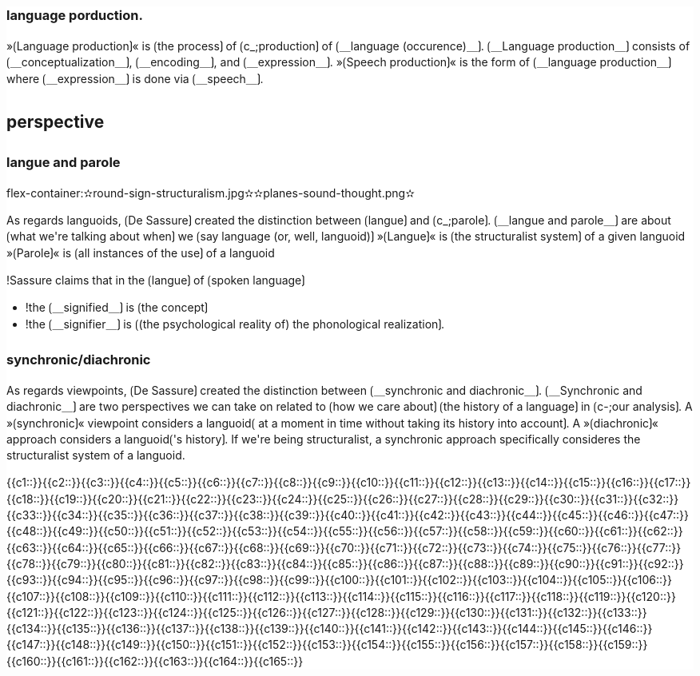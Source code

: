 ### language porduction.

»⟮Language production⟯« is ⟮the process⟯ of ⟮c_;production⟯ of ⟮＿language (occurence)＿⟯.
⟮＿Language production＿⟯ consists of ⟮＿conceptualization＿⟯, ⟮＿encoding＿⟯, and ⟮＿expression＿⟯.
»⟮Speech production⟯« is the form of ⟮＿language production＿⟯ where ⟮＿expression＿⟯ is done via ⟮＿speech＿⟯.

## perspective

### langue and parole

flex-container:✫round-sign-structuralism.jpg✫✫planes-sound-thought.png✫


As regards languoids, ⟮De Sassure⟯ created the distinction between ⟮langue⟯ and ⟮c_;parole⟯. 
⟮＿langue and parole＿⟯ are about ⟮what we're talking about when⟯ we ⟮say language (or, well, languoid)⟯
»⟮Langue⟯« is ⟮the structuralist system⟯ of a given languoid 
»⟮Parole⟯« is ⟮all instances of the use⟯ of a languoid

!Sassure claims that in the ⟮langue⟯ of ⟮spoken language⟯
- !the ⟮＿signified＿⟯ is ⟮the concept⟯
- !the ⟮＿signifier＿⟯ is ⟮(the psychological reality of) the phonological realization⟯. 

### synchronic/diachronic

As regards viewpoints, ⟮De Sassure⟯ created the distinction between ⟮＿synchronic and diachronic＿⟯.
⟮＿Synchronic and diachronic＿⟯ are two perspectives we can take on related to ⟮how we care about⟯ ⟮the history of a language⟯ in ⟮c-;our analysis⟯.
A »⟮synchronic⟯« viewpoint considers a languoid⟮ at a moment in time without taking its history into account⟯.
A »⟮diachronic⟯« approach considers a languoid⟮'s history⟯.
If we're being structuralist, a synchronic approach specifically consideres the structuralist system of a languoid.

<span class="cloze-dump">{{c1::}}{{c2::}}{{c3::}}{{c4::}}{{c5::}}{{c6::}}{{c7::}}{{c8::}}{{c9::}}{{c10::}}{{c11::}}{{c12::}}{{c13::}}{{c14::}}{{c15::}}{{c16::}}{{c17::}}{{c18::}}{{c19::}}{{c20::}}{{c21::}}{{c22::}}{{c23::}}{{c24::}}{{c25::}}{{c26::}}{{c27::}}{{c28::}}{{c29::}}{{c30::}}{{c31::}}{{c32::}}{{c33::}}{{c34::}}{{c35::}}{{c36::}}{{c37::}}{{c38::}}{{c39::}}{{c40::}}{{c41::}}{{c42::}}{{c43::}}{{c44::}}{{c45::}}{{c46::}}{{c47::}}{{c48::}}{{c49::}}{{c50::}}{{c51::}}{{c52::}}{{c53::}}{{c54::}}{{c55::}}{{c56::}}{{c57::}}{{c58::}}{{c59::}}{{c60::}}{{c61::}}{{c62::}}{{c63::}}{{c64::}}{{c65::}}{{c66::}}{{c67::}}{{c68::}}{{c69::}}{{c70::}}{{c71::}}{{c72::}}{{c73::}}{{c74::}}{{c75::}}{{c76::}}{{c77::}}{{c78::}}{{c79::}}{{c80::}}{{c81::}}{{c82::}}{{c83::}}{{c84::}}{{c85::}}{{c86::}}{{c87::}}{{c88::}}{{c89::}}{{c90::}}{{c91::}}{{c92::}}{{c93::}}{{c94::}}{{c95::}}{{c96::}}{{c97::}}{{c98::}}{{c99::}}{{c100::}}{{c101::}}{{c102::}}{{c103::}}{{c104::}}{{c105::}}{{c106::}}{{c107::}}{{c108::}}{{c109::}}{{c110::}}{{c111::}}{{c112::}}{{c113::}}{{c114::}}{{c115::}}{{c116::}}{{c117::}}{{c118::}}{{c119::}}{{c120::}}{{c121::}}{{c122::}}{{c123::}}{{c124::}}{{c125::}}{{c126::}}{{c127::}}{{c128::}}{{c129::}}{{c130::}}{{c131::}}{{c132::}}{{c133::}}{{c134::}}{{c135::}}{{c136::}}{{c137::}}{{c138::}}{{c139::}}{{c140::}}{{c141::}}{{c142::}}{{c143::}}{{c144::}}{{c145::}}{{c146::}}{{c147::}}{{c148::}}{{c149::}}{{c150::}}{{c151::}}{{c152::}}{{c153::}}{{c154::}}{{c155::}}{{c156::}}{{c157::}}{{c158::}}{{c159::}}{{c160::}}{{c161::}}{{c162::}}{{c163::}}{{c164::}}{{c165::}}</span>